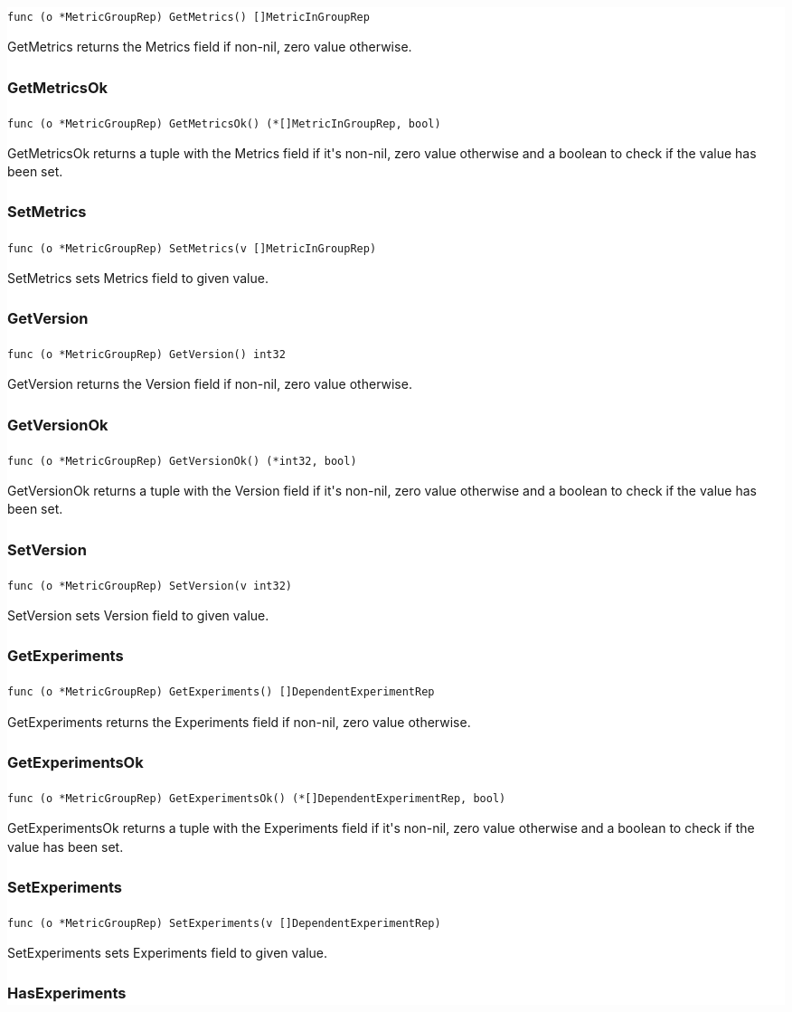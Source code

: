 `func (o *MetricGroupRep) GetMetrics() []MetricInGroupRep`

GetMetrics returns the Metrics field if non-nil, zero value otherwise.

### GetMetricsOk

`func (o *MetricGroupRep) GetMetricsOk() (*[]MetricInGroupRep, bool)`

GetMetricsOk returns a tuple with the Metrics field if it's non-nil, zero value otherwise
and a boolean to check if the value has been set.

### SetMetrics

`func (o *MetricGroupRep) SetMetrics(v []MetricInGroupRep)`

SetMetrics sets Metrics field to given value.


### GetVersion

`func (o *MetricGroupRep) GetVersion() int32`

GetVersion returns the Version field if non-nil, zero value otherwise.

### GetVersionOk

`func (o *MetricGroupRep) GetVersionOk() (*int32, bool)`

GetVersionOk returns a tuple with the Version field if it's non-nil, zero value otherwise
and a boolean to check if the value has been set.

### SetVersion

`func (o *MetricGroupRep) SetVersion(v int32)`

SetVersion sets Version field to given value.


### GetExperiments

`func (o *MetricGroupRep) GetExperiments() []DependentExperimentRep`

GetExperiments returns the Experiments field if non-nil, zero value otherwise.

### GetExperimentsOk

`func (o *MetricGroupRep) GetExperimentsOk() (*[]DependentExperimentRep, bool)`

GetExperimentsOk returns a tuple with the Experiments field if it's non-nil, zero value otherwise
and a boolean to check if the value has been set.

### SetExperiments

`func (o *MetricGroupRep) SetExperiments(v []DependentExperimentRep)`

SetExperiments sets Experiments field to given value.

### HasExperiments
